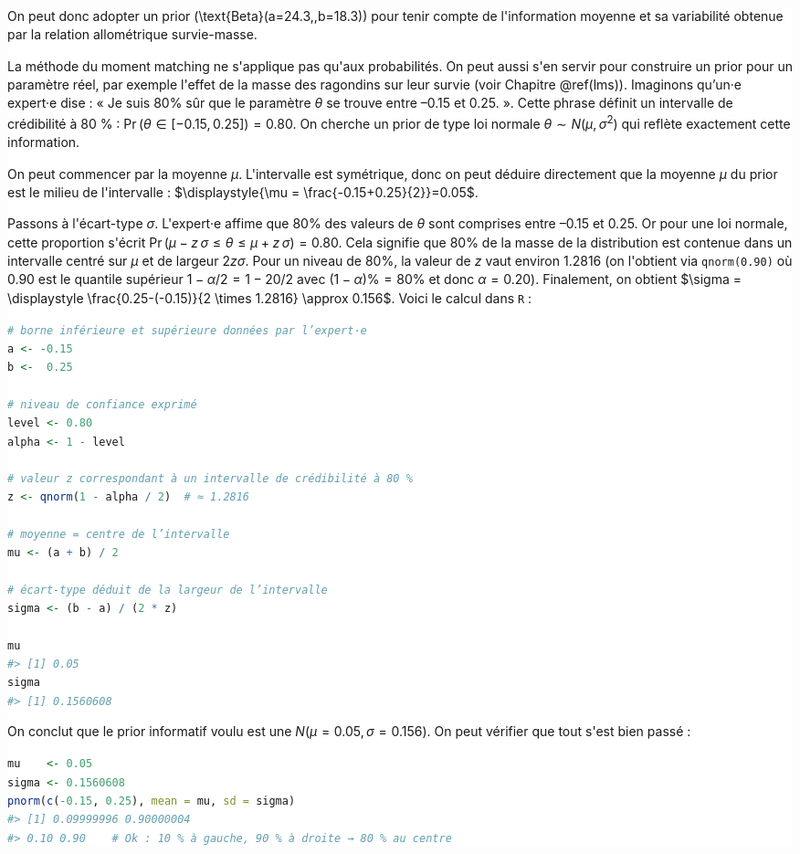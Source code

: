 On peut donc adopter un prior \(\text{Beta}(a=24.3,\,b=18.3)\) pour tenir compte de l'information moyenne et sa variabilité obtenue par la relation allométrique survie-masse. 

La méthode du moment matching ne s'applique pas qu'aux probabilités. On peut aussi s'en servir pour construire un prior pour un paramètre réel, par exemple l'effet de la masse des ragondins sur leur survie (voir Chapitre \@ref(lms)). Imaginons qu’un·e expert·e dise : « Je suis 80% sûr que le paramètre $\theta$ se trouve entre –0.15 et 0.25. ». Cette phrase définit un intervalle de crédibilité à 80 % : $\Pr(\theta \in [-0.15,0.25]) = 0.80$. On cherche un prior de type loi normale $\theta \sim N(\mu,\sigma^2)$ qui reflète exactement cette information. 

On peut commencer par la moyenne $\mu$. L'intervalle est symétrique, donc on peut déduire directement que la moyenne $\mu$ du prior est le milieu de l'intervalle : $\displaystyle{\mu = \frac{-0.15+0.25}{2}}=0.05$.

Passons à l'écart-type $\sigma$. L'expert·e affime que 80% des valeurs de $\theta$ sont comprises entre –0.15 et 0.25. Or pour une loi normale, cette proportion s'écrit $\Pr(\mu - z\,\sigma \leq \theta \leq \mu + z \, \sigma) = 0.80$. Cela signifie que 80% de la masse de la distribution est contenue dans un intervalle centré sur $\mu$ et de largeur $2z\sigma$. Pour un niveau de 80%, la valeur de $z$ vaut environ 1.2816 (on l'obtient via `qnorm(0.90)` où 0.90 est le quantile supérieur $1−\alpha/2 = 1-20/2$ avec $(1−\alpha)\% = 80\%$ et donc $\alpha = 0.20$). Finalement, on obtient $\sigma = \displaystyle \frac{0.25-(-0.15)}{2 \times 1.2816} \approx 0.156$. Voici le calcul dans `R` : 

``` r
# borne inférieure et supérieure données par l’expert·e
a <- -0.15
b <-  0.25

# niveau de confiance exprimé
level <- 0.80
alpha <- 1 - level

# valeur z correspondant à un intervalle de crédibilité à 80 %
z <- qnorm(1 - alpha / 2)  # ≈ 1.2816

# moyenne = centre de l’intervalle
mu <- (a + b) / 2

# écart-type déduit de la largeur de l’intervalle
sigma <- (b - a) / (2 * z)

mu
#> [1] 0.05
sigma
#> [1] 0.1560608
```

On conclut que le prior informatif voulu est une $N(\mu=0.05,\sigma=0.156)$. On peut vérifier que tout s'est bien passé :

``` r
mu    <- 0.05
sigma <- 0.1560608
pnorm(c(-0.15, 0.25), mean = mu, sd = sigma)
#> [1] 0.09999996 0.90000004
#> 0.10 0.90    # Ok : 10 % à gauche, 90 % à droite → 80 % au centre
```
